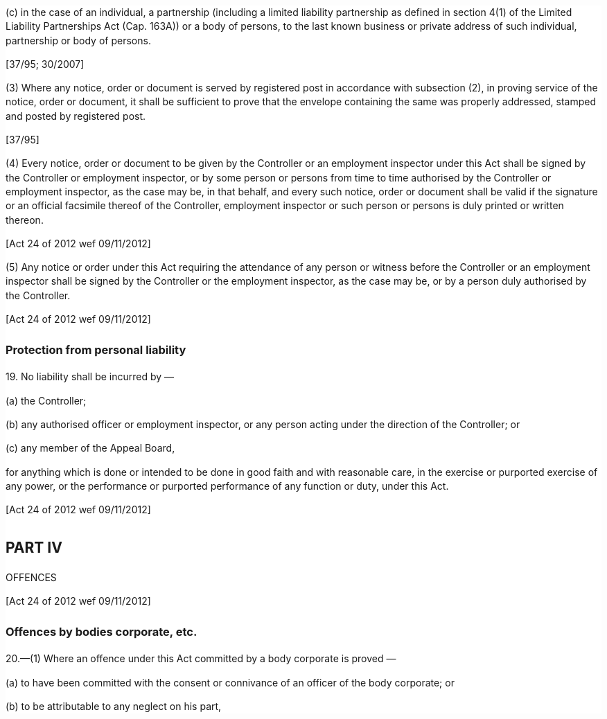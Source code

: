 (c) in the case of an individual, a partnership (including a limited liability partnership as defined in section 4(1) of the Limited Liability Partnerships Act (Cap. 163A)) or a body of persons, to the last known business or private address of such individual, partnership or body of persons.

[37/95; 30/2007]

(3) Where any notice, order or document is served by registered post in accordance with subsection (2), in proving service of the notice, order or document, it shall be sufficient to prove that the envelope containing the same was properly addressed, stamped and posted by registered post.

[37/95]

(4) Every notice, order or document to be given by the Controller or an employment inspector under this Act shall be signed by the Controller or employment inspector, or by some person or persons from time to time authorised by the Controller or employment inspector, as the case may be, in that behalf, and every such notice, order or document shall be valid if the signature or an official facsimile thereof of the Controller, employment inspector or such person or persons is duly printed or written thereon.

[Act 24 of 2012 wef 09/11/2012]

(5) Any notice or order under this Act requiring the attendance of any person or witness before the Controller or an employment inspector shall be signed by the Controller or the employment inspector, as the case may be, or by a person duly authorised by the Controller.

[Act 24 of 2012 wef 09/11/2012]

### Protection from personal liability

19\. No liability shall be incurred by —

(a) the Controller;

(b) any authorised officer or employment inspector, or any person acting under the direction of the Controller; or

(c) any member of the Appeal Board,

for anything which is done or intended to be done in good faith and with reasonable care, in the exercise or purported exercise of any power, or the performance or purported performance of any function or duty, under this Act.

[Act 24 of 2012 wef 09/11/2012]

## PART IV

OFFENCES

[Act 24 of 2012 wef 09/11/2012]

### Offences by bodies corporate, etc.

20\.—(1) Where an offence under this Act committed by a body corporate is proved —

(a) to have been committed with the consent or connivance of an officer of the body corporate; or

(b) to be attributable to any neglect on his part,
